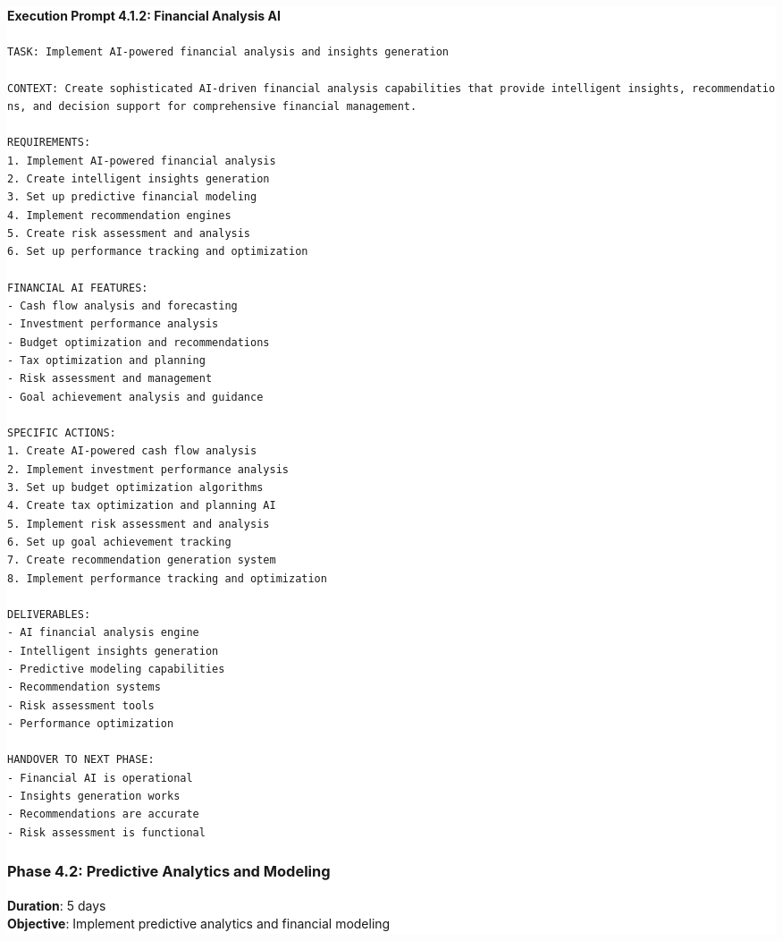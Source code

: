 #### Execution Prompt 4.1.2: Financial Analysis AI

```
TASK: Implement AI-powered financial analysis and insights generation

CONTEXT: Create sophisticated AI-driven financial analysis capabilities that provide intelligent insights, recommendations, and decision support for comprehensive financial management.

REQUIREMENTS:
1. Implement AI-powered financial analysis
2. Create intelligent insights generation
3. Set up predictive financial modeling
4. Implement recommendation engines
5. Create risk assessment and analysis
6. Set up performance tracking and optimization

FINANCIAL AI FEATURES:
- Cash flow analysis and forecasting
- Investment performance analysis
- Budget optimization and recommendations
- Tax optimization and planning
- Risk assessment and management
- Goal achievement analysis and guidance

SPECIFIC ACTIONS:
1. Create AI-powered cash flow analysis
2. Implement investment performance analysis
3. Set up budget optimization algorithms
4. Create tax optimization and planning AI
5. Implement risk assessment and analysis
6. Set up goal achievement tracking
7. Create recommendation generation system
8. Implement performance tracking and optimization

DELIVERABLES:
- AI financial analysis engine
- Intelligent insights generation
- Predictive modeling capabilities
- Recommendation systems
- Risk assessment tools
- Performance optimization

HANDOVER TO NEXT PHASE:
- Financial AI is operational
- Insights generation works
- Recommendations are accurate
- Risk assessment is functional
```

### Phase 4.2: Predictive Analytics and Modeling
**Duration**: 5 days  
**Objective**: Implement predictive analytics and financial modeling
